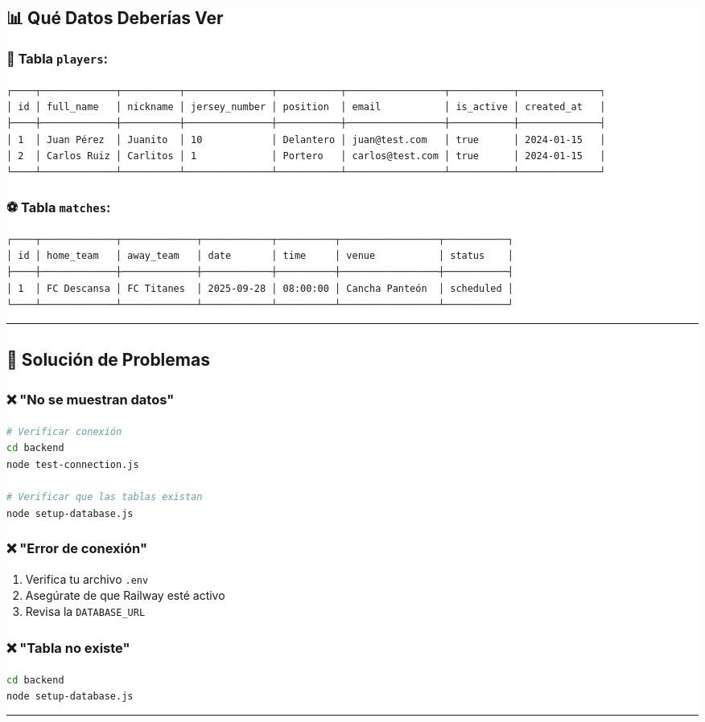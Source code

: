 
## 📊 **Qué Datos Deberías Ver**

### 👥 **Tabla `players`:**
```
┌────┬─────────────┬──────────┬───────────────┬───────────┬─────────────────┬───────────┬──────────────┐
│ id │ full_name   │ nickname │ jersey_number │ position  │ email           │ is_active │ created_at   │
├────┼─────────────┼──────────┼───────────────┼───────────┼─────────────────┼───────────┼──────────────┤
│ 1  │ Juan Pérez  │ Juanito  │ 10            │ Delantero │ juan@test.com   │ true      │ 2024-01-15   │
│ 2  │ Carlos Ruiz │ Carlitos │ 1             │ Portero   │ carlos@test.com │ true      │ 2024-01-15   │
└────┴─────────────┴──────────┴───────────────┴───────────┴─────────────────┴───────────┴──────────────┘
```

### ⚽ **Tabla `matches`:**
```
┌────┬─────────────┬─────────────┬────────────┬──────────┬─────────────────┬───────────┐
│ id │ home_team   │ away_team   │ date       │ time     │ venue           │ status    │
├────┼─────────────┼─────────────┼────────────┼──────────┼─────────────────┼───────────┤
│ 1  │ FC Descansa │ FC Titanes  │ 2025-09-28 │ 08:00:00 │ Cancha Panteón  │ scheduled │
└────┴─────────────┴─────────────┴────────────┴──────────┴─────────────────┴───────────┘
```

---

## 🚨 **Solución de Problemas**

### ❌ **"No se muestran datos"**
```bash
# Verificar conexión
cd backend
node test-connection.js

# Verificar que las tablas existan
node setup-database.js
```

### ❌ **"Error de conexión"**
1. Verifica tu archivo `.env`
2. Asegúrate de que Railway esté activo
3. Revisa la `DATABASE_URL`

### ❌ **"Tabla no existe"**
```bash
cd backend
node setup-database.js
```

---
